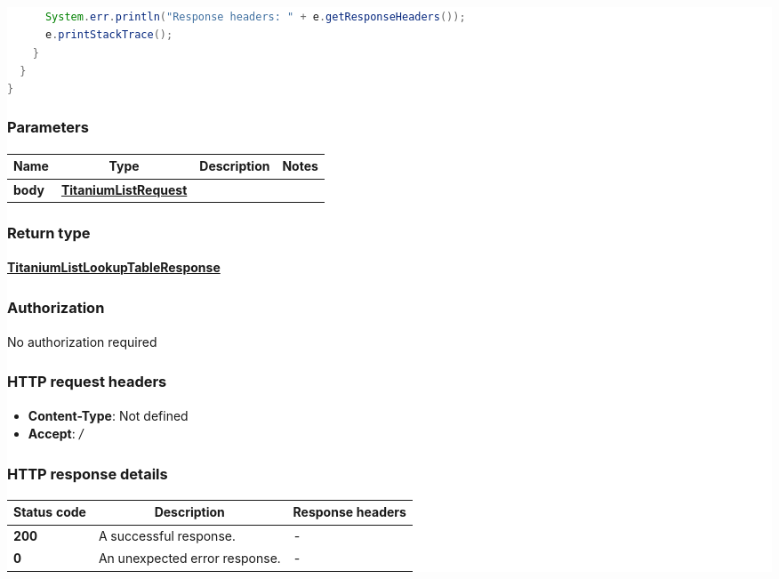 ```java
      System.err.println("Response headers: " + e.getResponseHeaders());
      e.printStackTrace();
    }
  }
}
```

### Parameters

| Name | Type | Description  | Notes |
|------------- | ------------- | ------------- | -------------|
| **body** | [**TitaniumListRequest**](TitaniumListRequest.md)|  | |

### Return type

[**TitaniumListLookupTableResponse**](TitaniumListLookupTableResponse.md)

### Authorization

No authorization required

### HTTP request headers

 - **Content-Type**: Not defined
 - **Accept**: */*

### HTTP response details
| Status code | Description | Response headers |
|-------------|-------------|------------------|
| **200** | A successful response. |  -  |
| **0** | An unexpected error response. |  -  |

